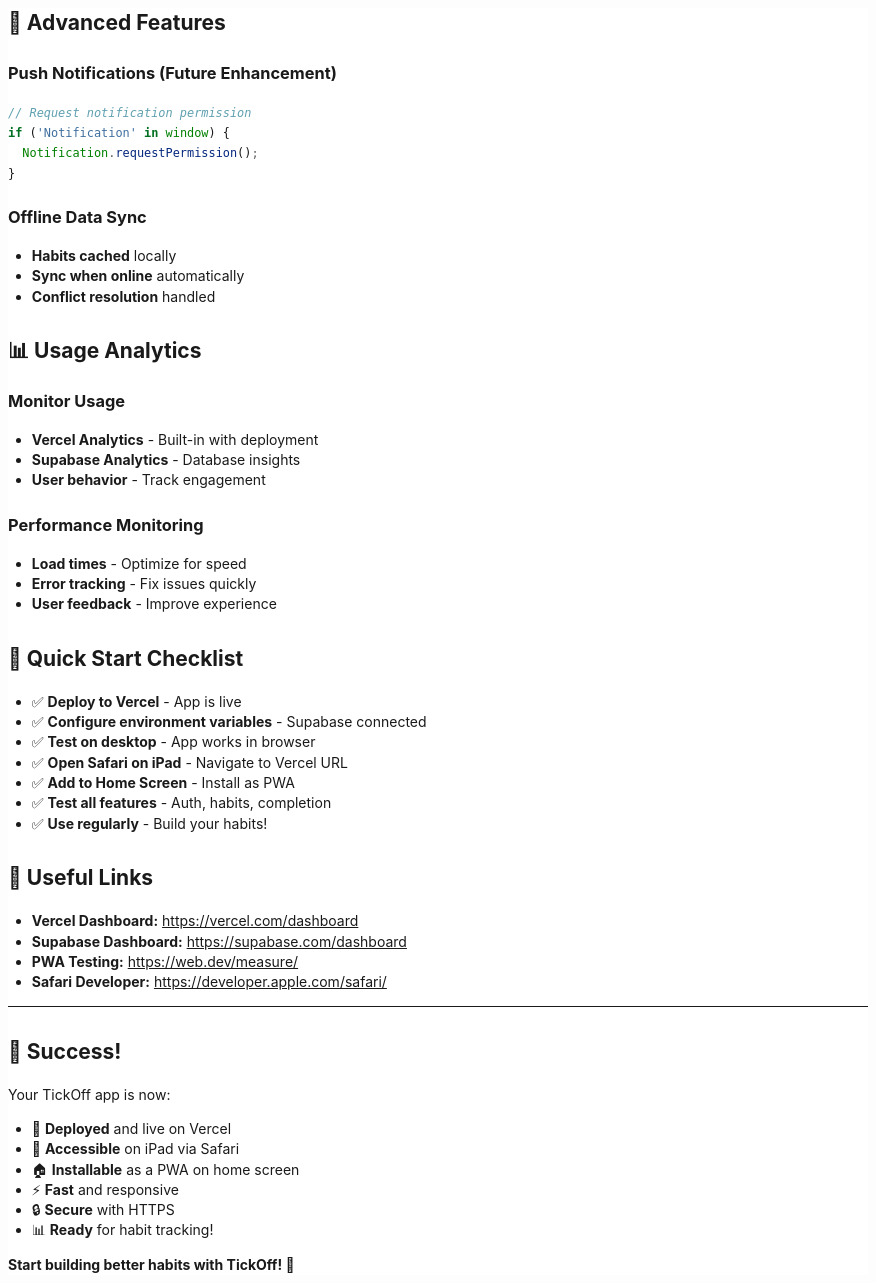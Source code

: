 ## 🚀 **Advanced Features**

### **Push Notifications** (Future Enhancement)
```javascript
// Request notification permission
if ('Notification' in window) {
  Notification.requestPermission();
}
```

### **Offline Data Sync**
- **Habits cached** locally
- **Sync when online** automatically
- **Conflict resolution** handled

## 📊 **Usage Analytics**

### **Monitor Usage**
- **Vercel Analytics** - Built-in with deployment
- **Supabase Analytics** - Database insights
- **User behavior** - Track engagement

### **Performance Monitoring**
- **Load times** - Optimize for speed
- **Error tracking** - Fix issues quickly
- **User feedback** - Improve experience

## 🎯 **Quick Start Checklist**

- ✅ **Deploy to Vercel** - App is live
- ✅ **Configure environment variables** - Supabase connected
- ✅ **Test on desktop** - App works in browser
- ✅ **Open Safari on iPad** - Navigate to Vercel URL
- ✅ **Add to Home Screen** - Install as PWA
- ✅ **Test all features** - Auth, habits, completion
- ✅ **Use regularly** - Build your habits!

## 🔗 **Useful Links**

- **Vercel Dashboard:** https://vercel.com/dashboard
- **Supabase Dashboard:** https://supabase.com/dashboard
- **PWA Testing:** https://web.dev/measure/
- **Safari Developer:** https://developer.apple.com/safari/

---

## 🎉 **Success!**

Your TickOff app is now:
- 🚀 **Deployed** and live on Vercel
- 📱 **Accessible** on iPad via Safari
- 🏠 **Installable** as a PWA on home screen
- ⚡ **Fast** and responsive
- 🔒 **Secure** with HTTPS
- 📊 **Ready** for habit tracking!

**Start building better habits with TickOff! 🎯** 
